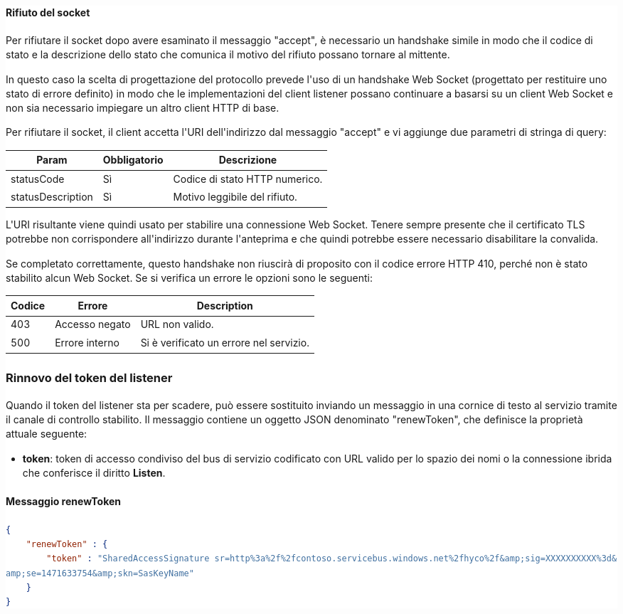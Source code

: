 #### <a name="rejecting-the-socket"></a>Rifiuto del socket
Per rifiutare il socket dopo avere esaminato il messaggio "accept", è necessario un handshake simile in modo che il codice di stato e la descrizione dello stato che comunica il motivo del rifiuto possano tornare al mittente.

In questo caso la scelta di progettazione del protocollo prevede l'uso di un handshake Web Socket (progettato per restituire uno stato di errore definito) in modo che le implementazioni del client listener possano continuare a basarsi su un client Web Socket e non sia necessario impiegare un altro client HTTP di base.

Per rifiutare il socket, il client accetta l'URI dell'indirizzo dal messaggio "accept" e vi aggiunge due parametri di stringa di query:

| Param | Obbligatorio | Descrizione |
| --- | --- | --- |
| statusCode |Sì |Codice di stato HTTP numerico. |
| statusDescription |Sì |Motivo leggibile del rifiuto. |

L'URI risultante viene quindi usato per stabilire una connessione Web Socket. Tenere sempre presente che il certificato TLS potrebbe non corrispondere all'indirizzo durante l'anteprima e che quindi potrebbe essere necessario disabilitare la convalida.

Se completato correttamente, questo handshake non riuscirà di proposito con il codice errore HTTP 410, perché non è stato stabilito alcun Web Socket. Se si verifica un errore le opzioni sono le seguenti:

| Codice | Errore | Description |
| --- | --- | --- |
| 403 |Accesso negato |URL non valido. |
| 500 |Errore interno |Si è verificato un errore nel servizio. |

### <a name="listener-token-renewal"></a>Rinnovo del token del listener
Quando il token del listener sta per scadere, può essere sostituito inviando un messaggio in una cornice di testo al servizio tramite il canale di controllo stabilito. Il messaggio contiene un oggetto JSON denominato "renewToken", che definisce la proprietà attuale seguente:

* **token**: token di accesso condiviso del bus di servizio codificato con URL valido per lo spazio dei nomi o la connessione ibrida che conferisce il diritto **Listen**.

#### <a name="renewtoken-message"></a>Messaggio renewToken
``` JSON
{                                                                                                                                                                        
    "renewToken" : {                                                                                                                                                      
        "token" : "SharedAccessSignature sr=http%3a%2f%2fcontoso.servicebus.windows.net%2fhyco%2f&amp;sig=XXXXXXXXXX%3d&amp;se=1471633754&amp;skn=SasKeyName"  
    }                                                                                                                                                                     
}
```
